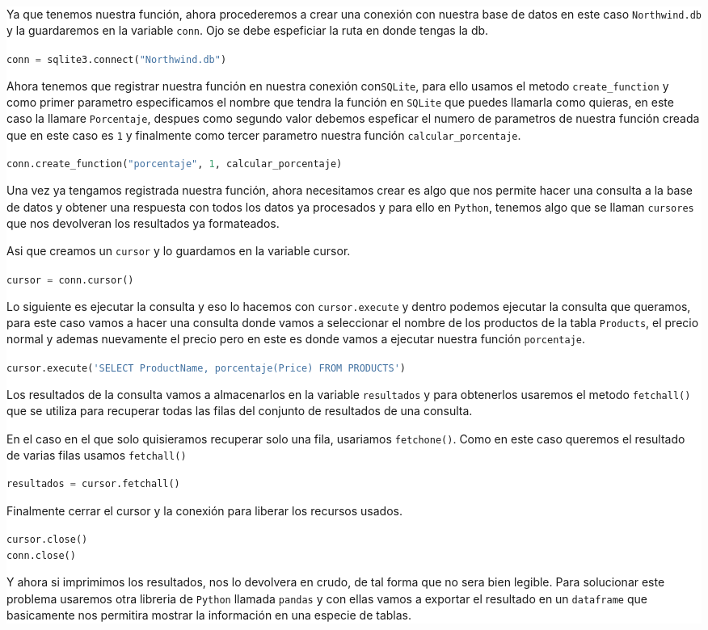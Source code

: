 Ya que tenemos nuestra función, ahora procederemos a crear una conexión con nuestra base de datos en este caso `Northwind.db` y la guardaremos en la variable `conn`. Ojo se debe espeficiar la ruta en donde tengas la db.

```python
conn = sqlite3.connect("Northwind.db")
```

Ahora tenemos que registrar nuestra función en nuestra conexión con`SQLite`, para ello usamos el metodo `create_function` y como primer parametro especificamos el nombre que tendra la función en `SQLite` que puedes llamarla como quieras, en este caso la llamare `Porcentaje`, despues como segundo valor debemos espeficar el numero de parametros de nuestra función creada que en este caso es `1` y finalmente como tercer parametro nuestra función `calcular_porcentaje`.

```python
conn.create_function("porcentaje", 1, calcular_porcentaje)
```

Una vez ya tengamos registrada nuestra función, ahora necesitamos crear es algo que nos permite hacer una consulta a la base de datos y obtener una respuesta con todos los datos ya procesados y para ello en `Python`, tenemos algo que se llaman `cursores` que nos devolveran los resultados ya formateados.

Asi que creamos un `cursor` y lo guardamos en la variable cursor.

```python
cursor = conn.cursor()
```

Lo siguiente es ejecutar la consulta y eso lo hacemos con `cursor.execute` y dentro podemos ejecutar la consulta que queramos, para este caso vamos a hacer una consulta donde vamos a seleccionar el nombre de los productos de la tabla `Products`, el precio normal y ademas nuevamente el precio pero en este es donde vamos a ejecutar nuestra función `porcentaje`.

```python
cursor.execute('SELECT ProductName, porcentaje(Price) FROM PRODUCTS')
``` 

Los resultados de la consulta vamos a almacenarlos en la variable `resultados` y para obtenerlos usaremos el metodo `fetchall()` que se utiliza para recuperar todas las filas del conjunto de resultados de una consulta.

En el caso en el que solo quisieramos recuperar solo una fila, usariamos `fetchone()`. Como en este caso queremos el resultado de varias filas usamos `fetchall()`

```python
resultados = cursor.fetchall()
```
Finalmente cerrar el cursor y la conexión para liberar los recursos usados.

```python
cursor.close()
conn.close()
```

Y ahora si imprimimos los resultados, nos lo devolvera en crudo, de tal forma que no sera bien legible. Para solucionar este problema usaremos otra libreria de `Python` llamada `pandas` y con ellas vamos a exportar el resultado en un `dataframe` que basicamente nos permitira mostrar la información en una especie de tablas.
